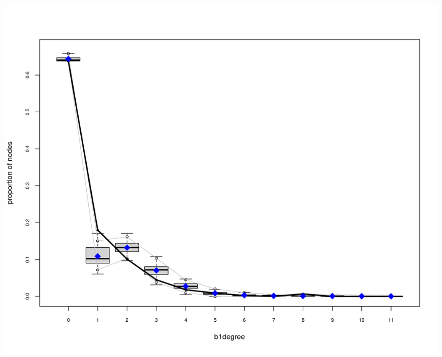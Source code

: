 <img src="index.markdown_strict_files/figure-markdown_strict/model-diagnostics-2.png" width="960" />
